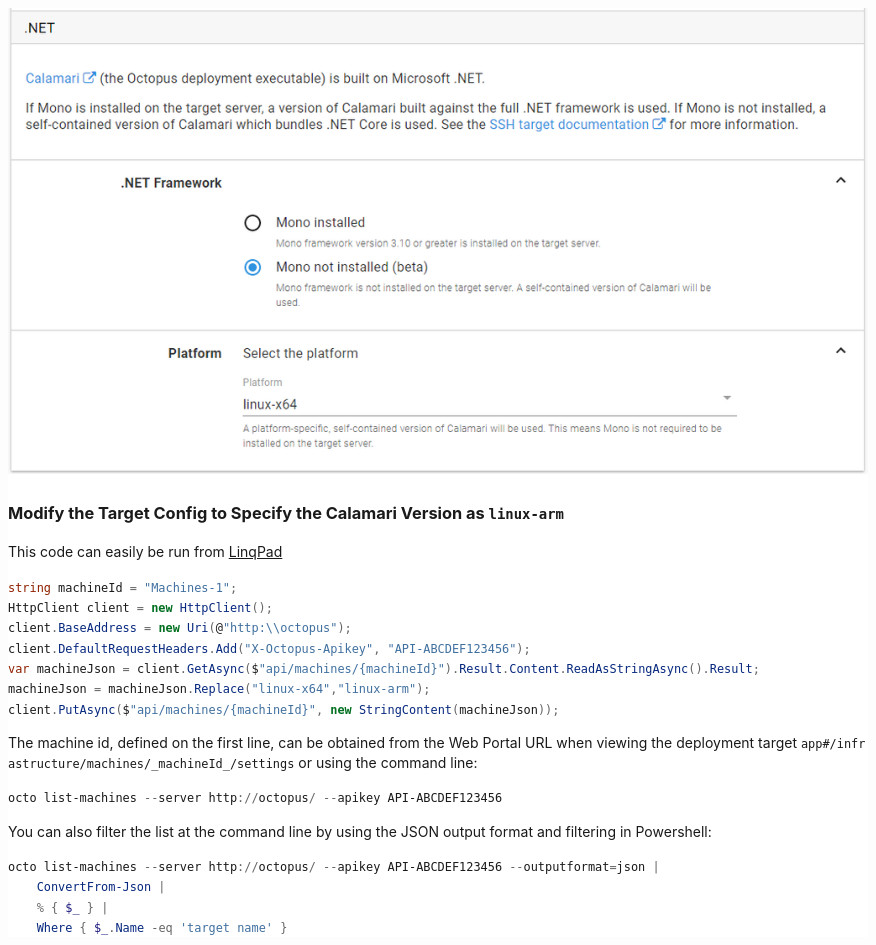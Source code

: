 ![](dotnet-not-mono.png "width=500")

### Modify the Target Config to Specify the Calamari Version as `linux-arm`
This code can easily be run from [LinqPad](http://www.linqpad.net/)

```c#
string machineId = "Machines-1";
HttpClient client = new HttpClient();
client.BaseAddress = new Uri(@"http:\\octopus");
client.DefaultRequestHeaders.Add("X-Octopus-Apikey", "API-ABCDEF123456");
var machineJson = client.GetAsync($"api/machines/{machineId}").Result.Content.ReadAsStringAsync().Result;
machineJson = machineJson.Replace("linux-x64","linux-arm");
client.PutAsync($"api/machines/{machineId}", new StringContent(machineJson));
```

The machine id, defined on the first line, can be obtained from the Web Portal URL when viewing the deployment target `app#/infrastructure/machines/_machineId_/settings` or using the command line:
```powershell
octo list-machines --server http://octopus/ --apikey API-ABCDEF123456
```

You can also filter the list at the command line by using the JSON output format and filtering in Powershell:
```powershell
octo list-machines --server http://octopus/ --apikey API-ABCDEF123456 --outputformat=json | 
    ConvertFrom-Json | 
    % { $_ } |
    Where { $_.Name -eq 'target name' }
```
